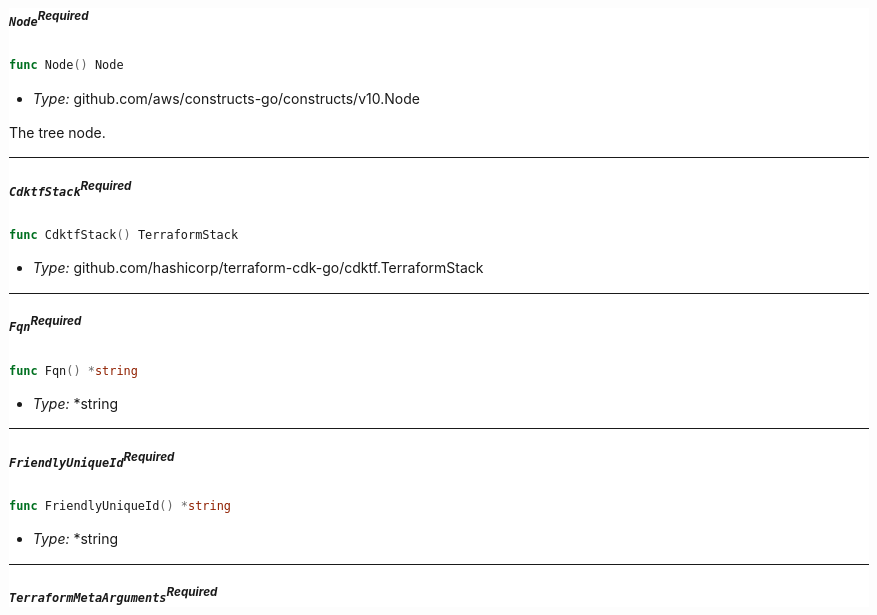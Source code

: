 ##### `Node`<sup>Required</sup> <a name="Node" id="@cdktf/provider-azurerm.logAnalyticsDatasourceWindowsPerformanceCounter.LogAnalyticsDatasourceWindowsPerformanceCounter.property.node"></a>

```go
func Node() Node
```

- *Type:* github.com/aws/constructs-go/constructs/v10.Node

The tree node.

---

##### `CdktfStack`<sup>Required</sup> <a name="CdktfStack" id="@cdktf/provider-azurerm.logAnalyticsDatasourceWindowsPerformanceCounter.LogAnalyticsDatasourceWindowsPerformanceCounter.property.cdktfStack"></a>

```go
func CdktfStack() TerraformStack
```

- *Type:* github.com/hashicorp/terraform-cdk-go/cdktf.TerraformStack

---

##### `Fqn`<sup>Required</sup> <a name="Fqn" id="@cdktf/provider-azurerm.logAnalyticsDatasourceWindowsPerformanceCounter.LogAnalyticsDatasourceWindowsPerformanceCounter.property.fqn"></a>

```go
func Fqn() *string
```

- *Type:* *string

---

##### `FriendlyUniqueId`<sup>Required</sup> <a name="FriendlyUniqueId" id="@cdktf/provider-azurerm.logAnalyticsDatasourceWindowsPerformanceCounter.LogAnalyticsDatasourceWindowsPerformanceCounter.property.friendlyUniqueId"></a>

```go
func FriendlyUniqueId() *string
```

- *Type:* *string

---

##### `TerraformMetaArguments`<sup>Required</sup> <a name="TerraformMetaArguments" id="@cdktf/provider-azurerm.logAnalyticsDatasourceWindowsPerformanceCounter.LogAnalyticsDatasourceWindowsPerformanceCounter.property.terraformMetaArguments"></a>
